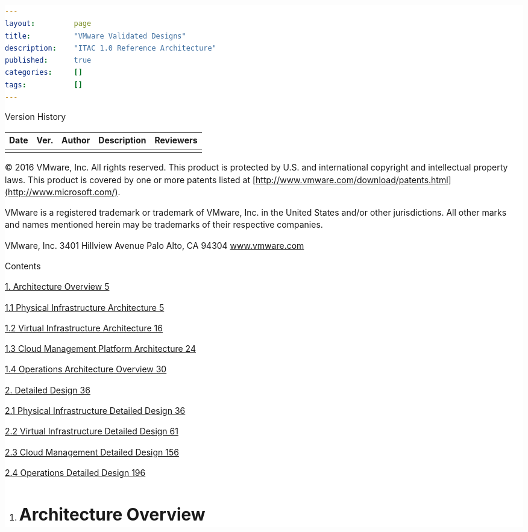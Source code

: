 ```yaml
---
layout:         page
title:          "VMware Validated Designs"
description:    "ITAC 1.0 Reference Architecture"
published:      true
categories:     []
tags:           []
---
```

Version History

| Date | Ver. | Author | Description | Reviewers |
|------|------|--------|-------------|-----------|
|      |      |        |             |           |

© 2016 VMware, Inc. All rights reserved. This product is protected by U.S. and international copyright and intellectual property laws. This product is covered by one or more patents listed at [http://www.vmware.com/download/patents.html](http://www.microsoft.com/).

VMware is a registered trademark or trademark of VMware, Inc. in the United States and/or other jurisdictions. All other marks and names mentioned herein may be trademarks of their respective companies.

VMware, Inc.
3401 Hillview Avenue
Palo Alto, CA 94304
www.vmware.com

Contents

[1. Architecture Overview 5](#_Toc442951076)

[1.1 Physical Infrastructure Architecture 5](#physical-infrastructure-architecture)

[1.2 Virtual Infrastructure Architecture 16](#virtual-infrastructure-architecture)

[1.3 Cloud Management Platform Architecture 24](#cloud-management-platform-architecture)

[1.4 Operations Architecture Overview 30](#operations-architecture-overview)

[2. Detailed Design 36](#detailed-design)

[2.1 Physical Infrastructure Detailed Design 36](#physical-infrastructure-detailed-design)

[2.2 Virtual Infrastructure Detailed Design 61](#virtual-infrastructure-detailed-design)

[2.3 Cloud Management Detailed Design 156](#cloud-management-detailed-design)

[2.4 Operations Detailed Design 196](#operations-detailed-design)

<span id="_Toc84903945" class="anchor"><span id="_Toc133902856" class="anchor"><span id="_Toc167126097" class="anchor"><span id="_Toc149503111" class="anchor"></span></span></span></span>

1.  <span id="_Toc442347119" class="anchor"><span id="_Toc442362013" class="anchor"><span id="_Toc442951076" class="anchor"></span></span></span>Architecture Overview
    ==================================================================================================================================================================
